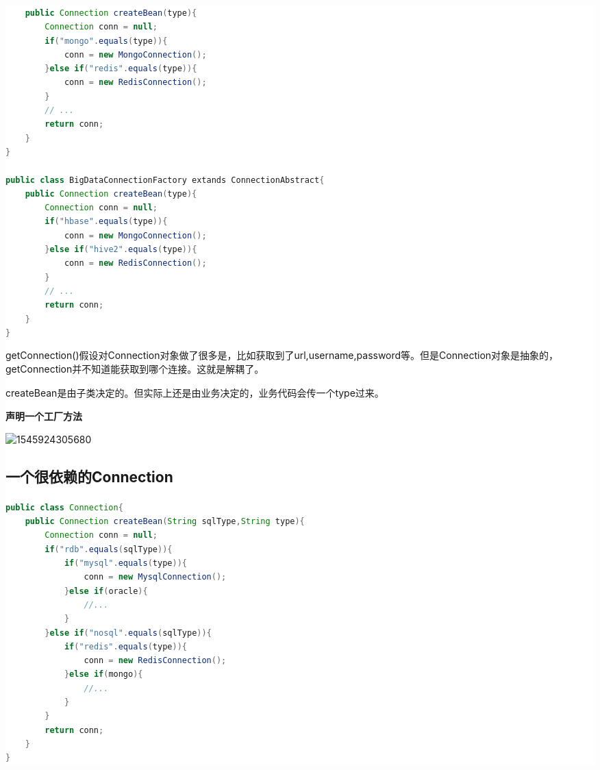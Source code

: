 ```java
    public Connection createBean(type){
        Connection conn = null;
        if("mongo".equals(type)){
            conn = new MongoConnection();
        }else if("redis".equals(type)){
            conn = new RedisConnection();
        }
        // ...
        return conn;
    }
}

public class BigDataConnectionFactory extands ConnectionAbstract{
    public Connection createBean(type){
        Connection conn = null;
        if("hbase".equals(type)){
            conn = new MongoConnection();
        }else if("hive2".equals(type)){
            conn = new RedisConnection();
        }
        // ...
        return conn;
    }
}
```

getConnection()假设对Connection对象做了很多是，比如获取到了url,username,password等。但是Connection对象是抽象的，getConnection并不知道能获取到哪个连接。这就是解耦了。

createBean是由子类决定的。但实际上还是由业务决定的，业务代码会传一个type过来。

**声明一个工厂方法**

![1545924305680](C:\Users\shao\AppData\Roaming\Typora\typora-user-images\1545924305680.png)

## 一个很依赖的Connection

```java
public class Connection{
    public Connection createBean(String sqlType,String type){
        Connection conn = null;
        if("rdb".equals(sqlType)){
            if("mysql".equals(type)){
                conn = new MysqlConnection();
            }else if(oracle){
                //...
            }
        }else if("nosql".equals(sqlType)){
            if("redis".equals(type)){
                conn = new RedisConnection();
            }else if(mongo){
                //...
            }
        }
        return conn;
    }
}
```
